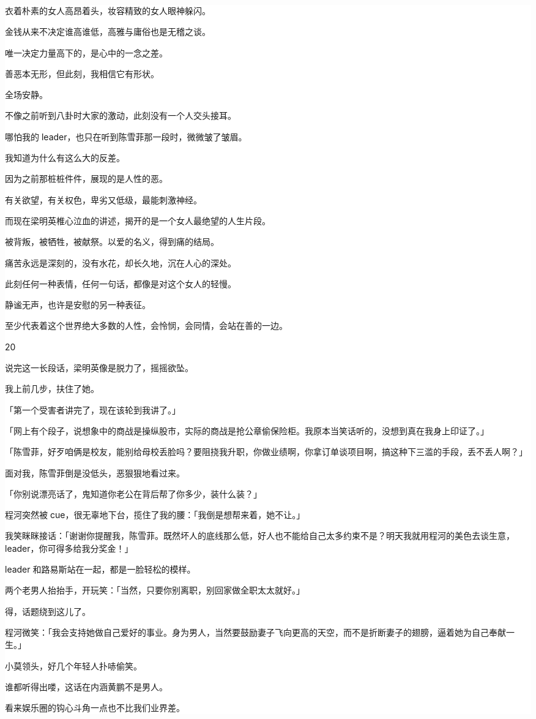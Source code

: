 衣着朴素的女人高昂着头，妆容精致的女人眼神躲闪。

金钱从来不决定谁高谁低，高雅与庸俗也是无稽之谈。

唯一决定力量高下的，是心中的一念之差。

善恶本无形，但此刻，我相信它有形状。

全场安静。

不像之前听到八卦时大家的激动，此刻没有一个人交头接耳。

哪怕我的 leader，也只在听到陈雪菲那一段时，微微皱了皱眉。

我知道为什么有这么大的反差。

因为之前那桩桩件件，展现的是人性的恶。

有关欲望，有关权色，卑劣又低级，最能刺激神经。

而现在梁明英椎心泣血的讲述，揭开的是一个女人最绝望的人生片段。

被背叛，被牺牲，被献祭。以爱的名义，得到痛的结局。

痛苦永远是深刻的，没有水花，却长久地，沉在人心的深处。

此刻任何一种表情，任何一句话，都像是对这个女人的轻慢。

静谧无声，也许是安慰的另一种表征。

至少代表着这个世界绝大多数的人性，会怜悯，会同情，会站在善的一边。

20

说完这一长段话，梁明英像是脱力了，摇摇欲坠。

我上前几步，扶住了她。

「第一个受害者讲完了，现在该轮到我讲了。」

「网上有个段子，说想象中的商战是操纵股市，实际的商战是抢公章偷保险柜。我原本当笑话听的，没想到真在我身上印证了。」

「陈雪菲，好歹咱俩是校友，能别给母校丢脸吗？要阻挠我升职，你做业绩啊，你拿订单谈项目啊，搞这种下三滥的手段，丢不丢人啊？」

面对我，陈雪菲倒是没低头，恶狠狠地看过来。

「你别说漂亮话了，鬼知道你老公在背后帮了你多少，装什么装？」

程河突然被 cue，很无辜地下台，揽住了我的腰：「我倒是想帮来着，她不让。」

我笑眯眯接话：「谢谢你提醒我，陈雪菲。既然坏人的底线那么低，好人也不能给自己太多约束不是？明天我就用程河的美色去谈生意，leader，你可得多给我分奖金！」

leader 和路易斯站在一起，都是一脸轻松的模样。

两个老男人抬抬手，开玩笑：「当然，只要你别离职，别回家做全职太太就好。」

得，话题绕到这儿了。

程河微笑：「我会支持她做自己爱好的事业。身为男人，当然要鼓励妻子飞向更高的天空，而不是折断妻子的翅膀，逼着她为自己奉献一生。」

小莫领头，好几个年轻人扑哧偷笑。

谁都听得出喽，这话在内涵黄鹏不是男人。

看来娱乐圈的钩心斗角一点也不比我们业界差。
